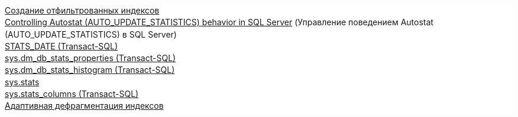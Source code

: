  [Создание отфильтрованных индексов](../../relational-databases/indexes/create-filtered-indexes.md)   
 [Controlling Autostat (AUTO_UPDATE_STATISTICS) behavior in SQL Server](https://support.microsoft.com/help/2754171)  (Управление поведением Autostat (AUTO_UPDATE_STATISTICS) в SQL Server)  
 [STATS_DATE &#40;Transact-SQL&#41;](../../t-sql/functions/stats-date-transact-sql.md)   
 [sys.dm_db_stats_properties &#40;Transact-SQL&#41;](../../relational-databases/system-dynamic-management-views/sys-dm-db-stats-properties-transact-sql.md)   
 [sys.dm_db_stats_histogram &#40;Transact-SQL&#41;](../../relational-databases/system-dynamic-management-views/sys-dm-db-stats-histogram-transact-sql.md)  
 [sys.stats](../../relational-databases/system-catalog-views/sys-stats-transact-sql.md)  
 [sys.stats_columns (Transact-SQL)](../../relational-databases/system-catalog-views/sys-stats-columns-transact-sql.md)    
 [Адаптивная дефрагментация индексов](https://github.com/Microsoft/tigertoolbox/tree/master/AdaptiveIndexDefrag)